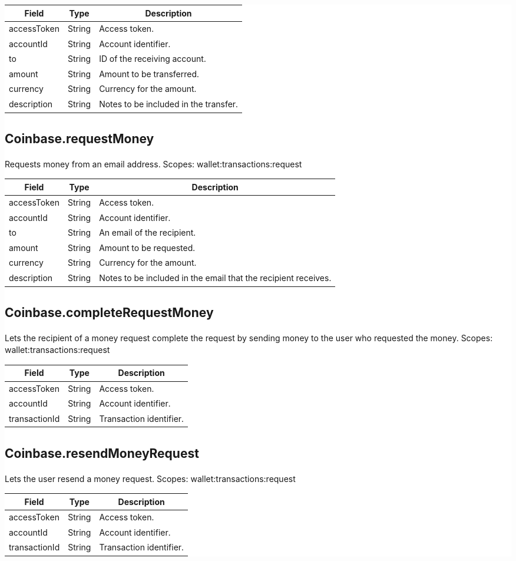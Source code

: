 | Field      | Type  | Description
|------------|-------|----------
| accessToken| String| Access token.
| accountId  | String| Account identifier.
| to         | String| ID of the receiving account.
| amount     | String| Amount to be transferred.
| currency   | String| Currency for the amount.
| description| String| Notes to be included in the transfer.

## Coinbase.requestMoney
Requests money from an email address. Scopes: wallet:transactions:request

| Field      | Type  | Description
|------------|-------|----------
| accessToken| String| Access token.
| accountId  | String| Account identifier.
| to         | String| An email of the recipient.
| amount     | String| Amount to be requested.
| currency   | String| Currency for the amount.
| description| String| Notes to be included in the email that the recipient receives.

## Coinbase.completeRequestMoney
Lets the recipient of a money request complete the request by sending money to the user who requested the money. Scopes: wallet:transactions:request

| Field        | Type  | Description
|--------------|-------|----------
| accessToken  | String| Access token.
| accountId    | String| Account identifier.
| transactionId| String| Transaction identifier.

## Coinbase.resendMoneyRequest
Lets the user resend a money request. Scopes: wallet:transactions:request

| Field        | Type  | Description
|--------------|-------|----------
| accessToken  | String| Access token.
| accountId    | String| Account identifier.
| transactionId| String| Transaction identifier.
